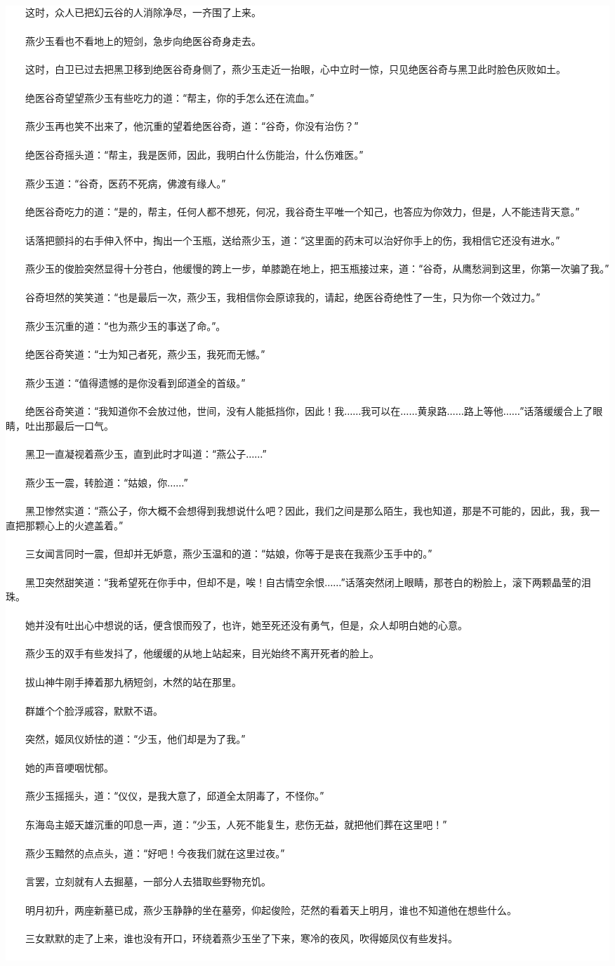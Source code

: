 　　这时，众人已把幻云谷的人消除净尽，一齐围了上来。<br />
<br />
　　燕少玉看也不看地上的短剑，急步向绝医谷奇身走去。<br />
<br />
　　这时，白卫已过去把黑卫移到绝医谷奇身侧了，燕少玉走近一抬眼，心中立时一惊，只见绝医谷奇与黑卫此时脸色灰败如土。<br />
<br />
　　绝医谷奇望望燕少玉有些吃力的道：“帮主，你的手怎么还在流血。”<br />
<br />
　　燕少玉再也笑不出来了，他沉重的望着绝医谷奇，道：“谷奇，你没有治伤？”<br />
<br />
　　绝医谷奇摇头道：“帮主，我是医师，因此，我明白什么伤能治，什么伤难医。”<br />
<br />
　　燕少玉道：“谷奇，医药不死病，佛渡有缘人。”<br />
<br />
　　绝医谷奇吃力的道：“是的，帮主，任何人都不想死，何况，我谷奇生平唯一个知己，也答应为你效力，但是，人不能违背天意。”<br />
<br />
　　话落把颤抖的右手伸入怀中，掏出一个玉瓶，送给燕少玉，道：“这里面的药末可以治好你手上的伤，我相信它还没有进水。”<br />
<br />
　　燕少玉的俊脸突然显得十分苍白，他缓慢的跨上一步，单膝跪在地上，把玉瓶接过来，道：“谷奇，从鹰愁涧到这里，你第一次骗了我。”<br />
<br />
　　谷奇坦然的笑笑道：“也是最后一次，燕少玉，我相信你会原谅我的，请起，绝医谷奇绝性了一生，只为你一个效过力。”<br />
<br />
　　燕少玉沉重的道：“也为燕少玉的事送了命。”。<br />
<br />
　　绝医谷奇笑道：“士为知己者死，燕少玉，我死而无憾。”<br />
<br />
　　燕少玉道：“值得遗憾的是你没看到邱道全的首级。”<br />
<br />
　　绝医谷奇笑道：“我知道你不会放过他，世间，没有人能抵挡你，因此！我……我可以在……黄泉路……路上等他……”话落缓缓合上了眼睛，吐出那最后一口气。<br />
<br />
　　黑卫一直凝视着燕少玉，直到此时才叫道：“燕公子……”<br />
<br />
　　燕少玉一震，转脸道：“姑娘，你……”<br />
<br />
　　黑卫惨然实道：“燕公子，你大概不会想得到我想说什么吧？因此，我们之间是那么陌生，我也知道，那是不可能的，因此，我，我一直把那颗心上的火遮盖着。”<br />
<br />
　　三女闻言同时一震，但却并无妒意，燕少玉温和的道：“姑娘，你等于是丧在我燕少玉手中的。”<br />
<br />
　　黑卫突然甜笑道：“我希望死在你手中，但却不是，唉！自古情空余恨……”话落突然闭上眼睛，那苍白的粉脸上，滚下两颗晶莹的泪珠。<br />
<br />
　　她并没有吐出心中想说的话，便含恨而殁了，也许，她至死还没有勇气，但是，众人却明白她的心意。<br />
<br />
　　燕少玉的双手有些发抖了，他缓缓的从地上站起来，目光始终不离开死者的脸上。<br />
<br />
　　拔山神牛刚手捧着那九柄短剑，木然的站在那里。<br />
<br />
　　群雄个个脸浮戚容，默默不语。<br />
<br />
　　突然，姬凤仪娇怯的道：“少玉，他们却是为了我。”<br />
<br />
　　她的声音哽咽忧郁。<br />
<br />
　　燕少玉摇摇头，道：“仪仪，是我大意了，邱道全太阴毒了，不怪你。”<br />
<br />
　　东海岛主姬天雄沉重的叩息一声，道：“少玉，人死不能复生，悲伤无益，就把他们葬在这里吧！”<br />
<br />
　　燕少玉黯然的点点头，道：“好吧！今夜我们就在这里过夜。”<br />
<br />
　　言罢，立刻就有人去掘墓，一部分人去猎取些野物充饥。<br />
<br />
　　明月初升，两座新墓已成，燕少玉静静的坐在墓旁，仰起俊险，茫然的看着天上明月，谁也不知道他在想些什么。<br />
<br />
　　三女默默的走了上来，谁也没有开口，环绕着燕少玉坐了下来，寒冷的夜风，吹得姬凤仪有些发抖。<br />
<br />